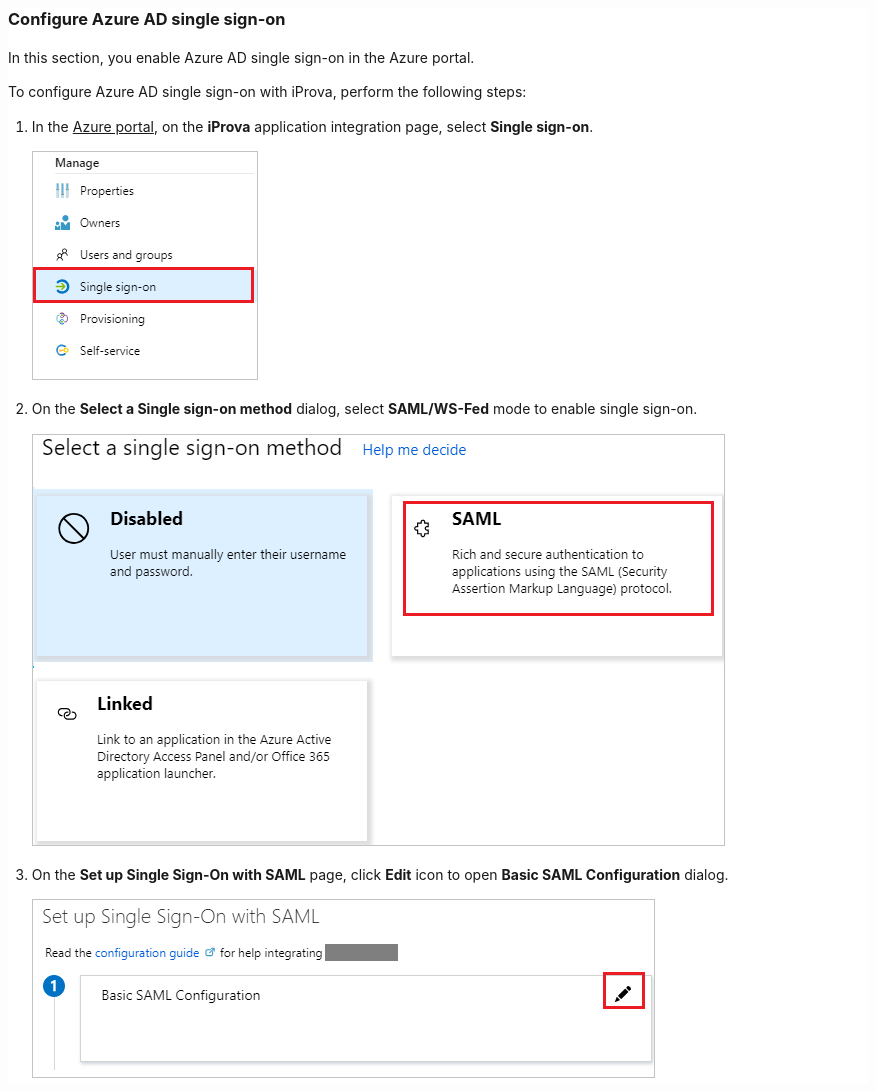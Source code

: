 ### Configure Azure AD single sign-on

In this section, you enable Azure AD single sign-on in the Azure portal.

To configure Azure AD single sign-on with iProva, perform the following steps:

1. In the [Azure portal](https://portal.azure.com/), on the **iProva** application integration page, select **Single sign-on**.

    ![Configure single sign-on link](common/select-sso.png)

2. On the **Select a Single sign-on method** dialog, select **SAML/WS-Fed** mode to enable single sign-on.

    ![Single sign-on select mode](common/select-saml-option.png)

3. On the **Set up Single Sign-On with SAML** page, click **Edit** icon to open **Basic SAML Configuration** dialog.

	![Edit Basic SAML Configuration](common/edit-urls.png)
